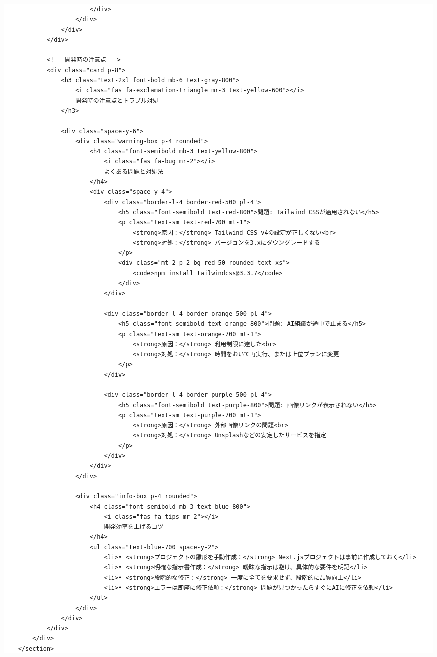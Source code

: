                             </div>
                        </div>
                    </div>
                </div>

                <!-- 開発時の注意点 -->
                <div class="card p-8">
                    <h3 class="text-2xl font-bold mb-6 text-gray-800">
                        <i class="fas fa-exclamation-triangle mr-3 text-yellow-600"></i>
                        開発時の注意点とトラブル対処
                    </h3>
                    
                    <div class="space-y-6">
                        <div class="warning-box p-4 rounded">
                            <h4 class="font-semibold mb-3 text-yellow-800">
                                <i class="fas fa-bug mr-2"></i>
                                よくある問題と対処法
                            </h4>
                            <div class="space-y-4">
                                <div class="border-l-4 border-red-500 pl-4">
                                    <h5 class="font-semibold text-red-800">問題: Tailwind CSSが適用されない</h5>
                                    <p class="text-sm text-red-700 mt-1">
                                        <strong>原因：</strong> Tailwind CSS v4の設定が正しくない<br>
                                        <strong>対処：</strong> バージョンを3.xにダウングレードする
                                    </p>
                                    <div class="mt-2 p-2 bg-red-50 rounded text-xs">
                                        <code>npm install tailwindcss@3.3.7</code>
                                    </div>
                                </div>
                                
                                <div class="border-l-4 border-orange-500 pl-4">
                                    <h5 class="font-semibold text-orange-800">問題: AI組織が途中で止まる</h5>
                                    <p class="text-sm text-orange-700 mt-1">
                                        <strong>原因：</strong> 利用制限に達した<br>
                                        <strong>対処：</strong> 時間をおいて再実行、または上位プランに変更
                                    </p>
                                </div>
                                
                                <div class="border-l-4 border-purple-500 pl-4">
                                    <h5 class="font-semibold text-purple-800">問題: 画像リンクが表示されない</h5>
                                    <p class="text-sm text-purple-700 mt-1">
                                        <strong>原因：</strong> 外部画像リンクの問題<br>
                                        <strong>対処：</strong> Unsplashなどの安定したサービスを指定
                                    </p>
                                </div>
                            </div>
                        </div>
                        
                        <div class="info-box p-4 rounded">
                            <h4 class="font-semibold mb-3 text-blue-800">
                                <i class="fas fa-tips mr-2"></i>
                                開発効率を上げるコツ
                            </h4>
                            <ul class="text-blue-700 space-y-2">
                                <li>• <strong>プロジェクトの雛形を手動作成：</strong> Next.jsプロジェクトは事前に作成しておく</li>
                                <li>• <strong>明確な指示書作成：</strong> 曖昧な指示は避け、具体的な要件を明記</li>
                                <li>• <strong>段階的な修正：</strong> 一度に全てを要求せず、段階的に品質向上</li>
                                <li>• <strong>エラーは即座に修正依頼：</strong> 問題が見つかったらすぐにAIに修正を依頼</li>
                            </ul>
                        </div>
                    </div>
                </div>
            </div>
        </section>
